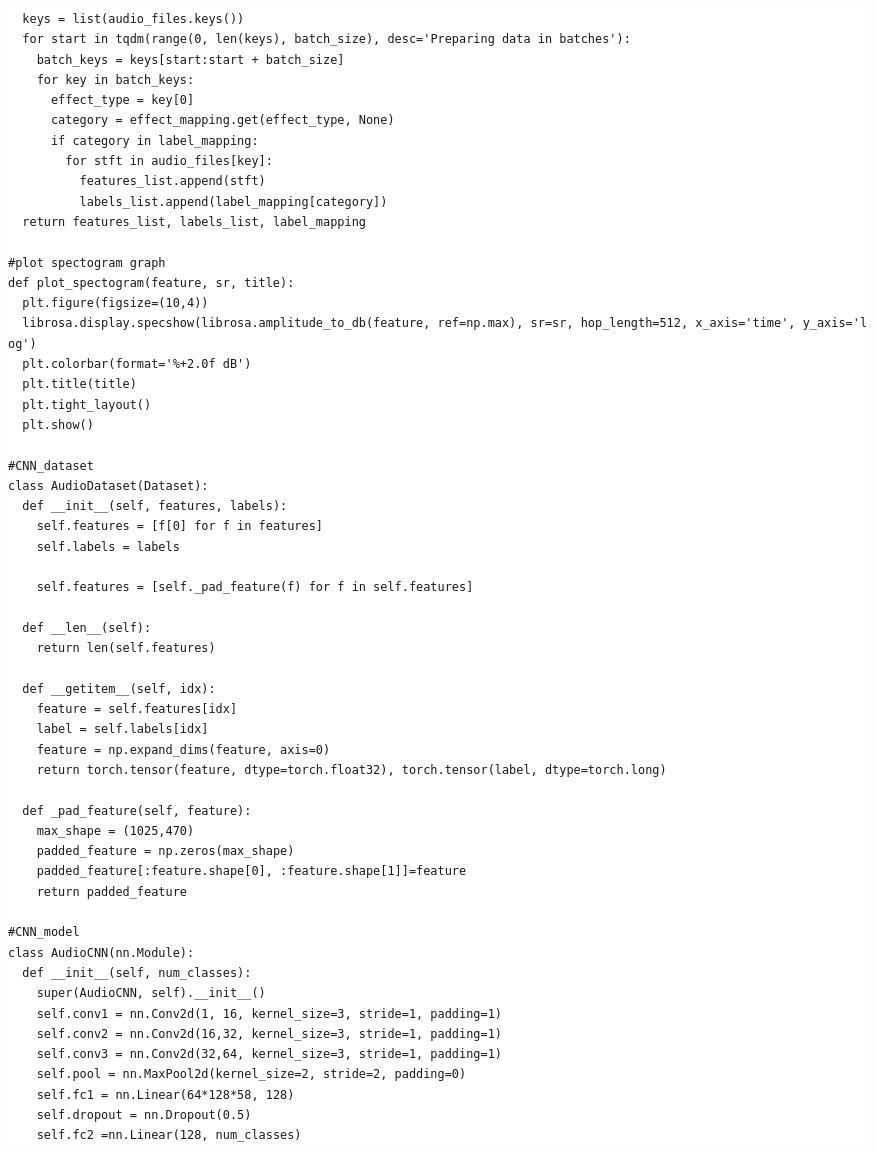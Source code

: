       keys = list(audio_files.keys())
      for start in tqdm(range(0, len(keys), batch_size), desc='Preparing data in batches'):
        batch_keys = keys[start:start + batch_size]
        for key in batch_keys:
          effect_type = key[0]
          category = effect_mapping.get(effect_type, None)
          if category in label_mapping:
            for stft in audio_files[key]:
              features_list.append(stft)
              labels_list.append(label_mapping[category])
      return features_list, labels_list, label_mapping
    
    #plot spectogram graph
    def plot_spectogram(feature, sr, title):
      plt.figure(figsize=(10,4))
      librosa.display.specshow(librosa.amplitude_to_db(feature, ref=np.max), sr=sr, hop_length=512, x_axis='time', y_axis='log')
      plt.colorbar(format='%+2.0f dB')
      plt.title(title)
      plt.tight_layout()
      plt.show()
    
    #CNN_dataset
    class AudioDataset(Dataset):
      def __init__(self, features, labels):
        self.features = [f[0] for f in features]
        self.labels = labels
    
        self.features = [self._pad_feature(f) for f in self.features]
    
      def __len__(self):
        return len(self.features)
    
      def __getitem__(self, idx):
        feature = self.features[idx]
        label = self.labels[idx]
        feature = np.expand_dims(feature, axis=0)
        return torch.tensor(feature, dtype=torch.float32), torch.tensor(label, dtype=torch.long)
    
      def _pad_feature(self, feature):
        max_shape = (1025,470)
        padded_feature = np.zeros(max_shape)
        padded_feature[:feature.shape[0], :feature.shape[1]]=feature
        return padded_feature
    
    #CNN_model
    class AudioCNN(nn.Module):
      def __init__(self, num_classes):
        super(AudioCNN, self).__init__()
        self.conv1 = nn.Conv2d(1, 16, kernel_size=3, stride=1, padding=1)
        self.conv2 = nn.Conv2d(16,32, kernel_size=3, stride=1, padding=1)
        self.conv3 = nn.Conv2d(32,64, kernel_size=3, stride=1, padding=1)
        self.pool = nn.MaxPool2d(kernel_size=2, stride=2, padding=0)
        self.fc1 = nn.Linear(64*128*58, 128)
        self.dropout = nn.Dropout(0.5)
        self.fc2 =nn.Linear(128, num_classes)
    